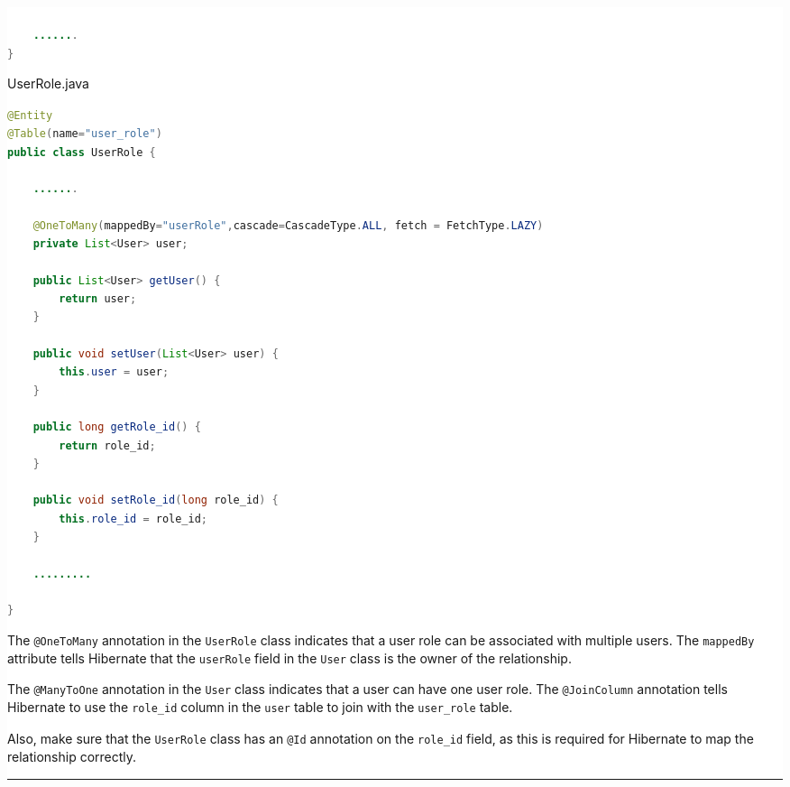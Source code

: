 ```java

    .......
}
```

UserRole.java

```java
@Entity
@Table(name="user_role")
public class UserRole {

    .......

    @OneToMany(mappedBy="userRole",cascade=CascadeType.ALL, fetch = FetchType.LAZY)
    private List<User> user;

    public List<User> getUser() {
        return user;
    }

    public void setUser(List<User> user) {
        this.user = user;
    }

    public long getRole_id() {
        return role_id;
    }

    public void setRole_id(long role_id) {
        this.role_id = role_id;
    }

    .........

}
```

The `@OneToMany` annotation in the `UserRole` class indicates that a user role can be associated with multiple users. The `mappedBy` attribute tells Hibernate that the `userRole` field in the `User` class is the owner of the relationship.

The `@ManyToOne` annotation in the `User` class indicates that a user can have one user role. The `@JoinColumn` annotation tells Hibernate to use the `role_id` column in the `user` table to join with the `user_role` table.

Also, make sure that the `UserRole` class has an `@Id` annotation on the `role_id` field, as this is required for Hibernate to map the relationship correctly.

--------
